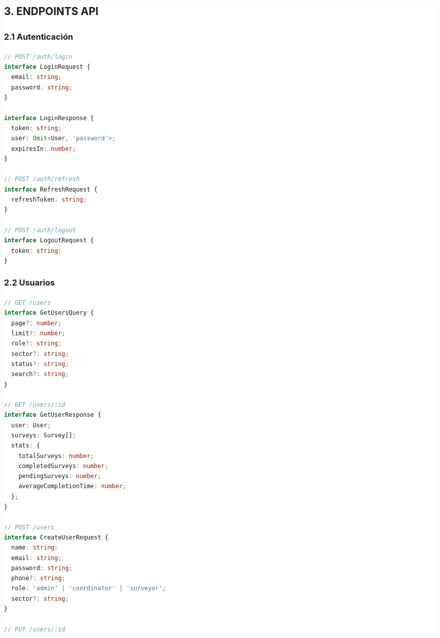 
## 3. ENDPOINTS API

### 2.1 Autenticación
```typescript
// POST /auth/login
interface LoginRequest {
  email: string;
  password: string;
}

interface LoginResponse {
  token: string;
  user: Omit<User, 'password'>;
  expiresIn: number;
}

// POST /auth/refresh
interface RefreshRequest {
  refreshToken: string;
}

// POST /auth/logout
interface LogoutRequest {
  token: string;
}
```

### 2.2 Usuarios
```typescript
// GET /users
interface GetUsersQuery {
  page?: number;
  limit?: number;
  role?: string;
  sector?: string;
  status?: string;
  search?: string;
}

// GET /users/:id
interface GetUserResponse {
  user: User;
  surveys: Survey[];
  stats: {
    totalSurveys: number;
    completedSurveys: number;
    pendingSurveys: number;
    averageCompletionTime: number;
  };
}

// POST /users
interface CreateUserRequest {
  name: string;
  email: string;
  password: string;
  phone?: string;
  role: 'admin' | 'coordinator' | 'surveyor';
  sector?: string;
}

// PUT /users/:id
```